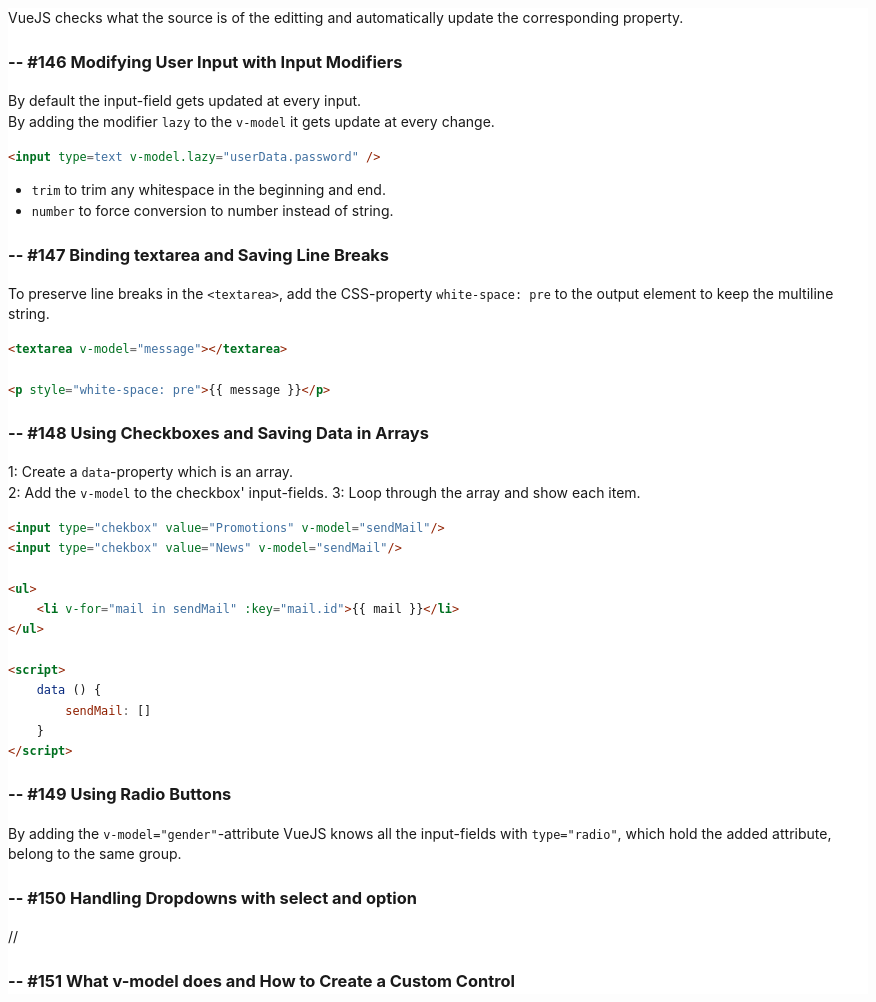 VueJS checks what the source is of the editting and automatically update the corresponding property.

### -- #146 Modifying User Input with Input Modifiers

By default the input-field gets updated at every input.  
By adding the modifier `lazy` to the `v-model` it gets update at every change.

```html
<input type=text v-model.lazy="userData.password" />
```

- `trim` to trim any whitespace in the beginning and end.
- `number` to force conversion to number instead of string.

### -- #147 Binding textarea and Saving Line Breaks

To preserve line breaks in the `<textarea>`, add the CSS-property `white-space: pre` to the output element to keep the multiline string.

```html
<textarea v-model="message"></textarea>

<p style="white-space: pre">{{ message }}</p>
```
### -- #148 Using Checkboxes and Saving Data in Arrays

1: Create a `data`-property which is an array.  
2: Add the `v-model` to the checkbox' input-fields.
3: Loop through the array and show each item.
```html
<input type="chekbox" value="Promotions" v-model="sendMail"/>
<input type="chekbox" value="News" v-model="sendMail"/>

<ul>
    <li v-for="mail in sendMail" :key="mail.id">{{ mail }}</li>
</ul>

<script>
    data () {
        sendMail: []
    }
</script>
```

### -- #149 Using Radio Buttons
By adding the `v-model="gender"`-attribute VueJS knows all the input-fields with `type="radio"`, which hold the added attribute, belong to the same group.

### -- #150 Handling Dropdowns with select and option

//

### -- #151 What v-model does and How to Create a Custom Control
